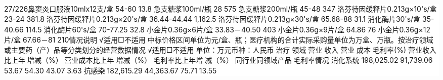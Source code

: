 27/226鼻窦炎口服液10mlx12支/盒
54-60
13.8
急支糖浆100ml/瓶
28
575
急支糖浆200ml/瓶
45-48
347
洛芬待因缓释片0.213g×10's/盒
23-24
381.8
洛芬待因缓释片0.213g×20's/盒
36.44-44.44
1,162.5
洛芬待因缓释片0.213g×30's/盒
65.68-88
31.1
消化酶片30's/盒
35-40.66
114.5
消化酶片60's/盒
70-77.25
32.8
小金片0.36g×6片/盒
33.83－40.50
403
小金片0.36g×9片/盒
64.86
76
小金片0.36g×12片/盒
67.66－81
210情况说明
√适用□不适用
中标价格区间单位为元/盒、瓶；医疗机构的合计实际采购量单位为万盒、万瓶。按治疗领域或主要药（产）品等分类划分的经营数据情况
√适用□不适用
单位：万元币种：人民币
治疗
领域
营业
收入
营业
成本
毛利率(%)
营业收入比上年
增减（%）
营业成本比上年
增减（%）
毛利率比上年增
减（%）
同行业同领域产品
毛利率情况
消化系统
198,025.02
91,739.06
53.67
54.30
43.07
3.63
抗感染
182,615.29
44,363.67
75.71
13.55
